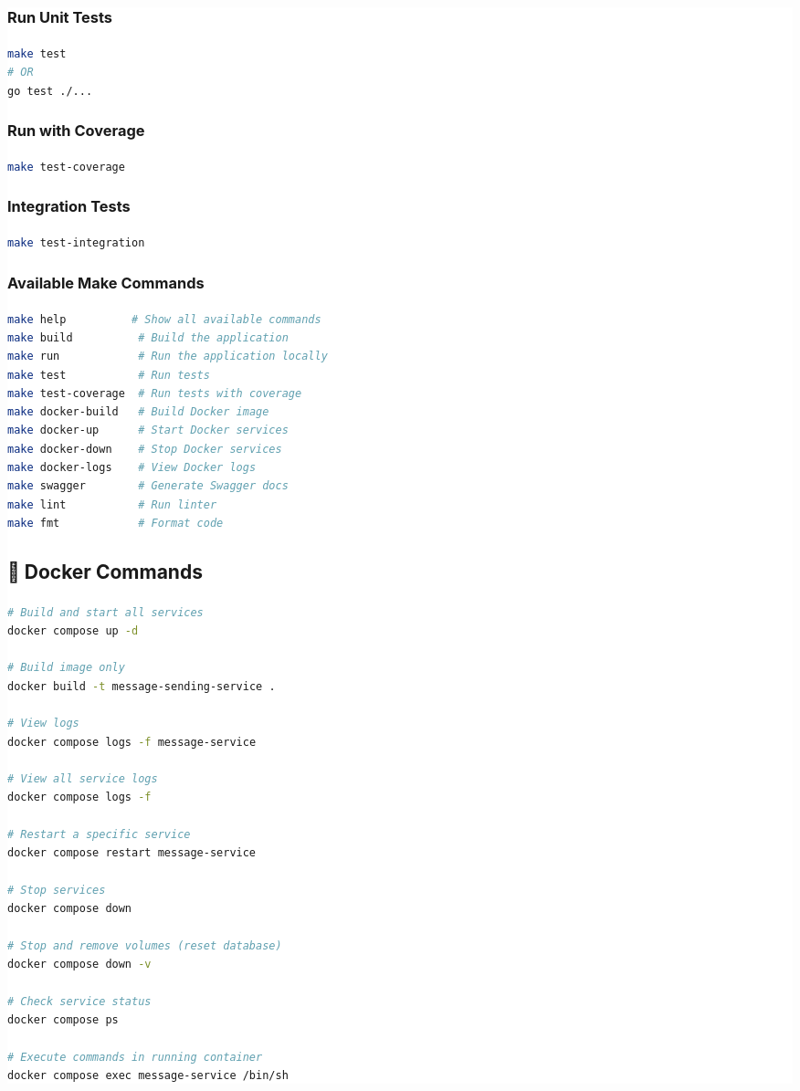 ### Run Unit Tests
```bash
make test
# OR
go test ./...
```

### Run with Coverage
```bash
make test-coverage
```

### Integration Tests
```bash
make test-integration
```

### Available Make Commands
```bash
make help          # Show all available commands
make build          # Build the application
make run            # Run the application locally
make test           # Run tests
make test-coverage  # Run tests with coverage
make docker-build   # Build Docker image
make docker-up      # Start Docker services
make docker-down    # Stop Docker services
make docker-logs    # View Docker logs
make swagger        # Generate Swagger docs
make lint           # Run linter
make fmt            # Format code
```

## 🐳 Docker Commands

```bash
# Build and start all services
docker compose up -d

# Build image only
docker build -t message-sending-service .

# View logs
docker compose logs -f message-service

# View all service logs
docker compose logs -f

# Restart a specific service
docker compose restart message-service

# Stop services
docker compose down

# Stop and remove volumes (reset database)
docker compose down -v

# Check service status
docker compose ps

# Execute commands in running container
docker compose exec message-service /bin/sh
```
